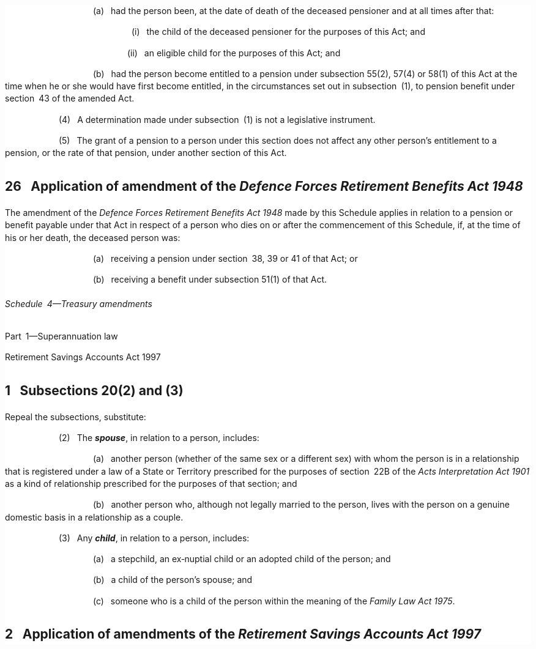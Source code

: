                      (a)  had the person been, at the date of death of the deceased pensioner and at all times after that:

                              (i)  the child of the deceased pensioner for the purposes of this Act; and

                             (ii)  an eligible child for the purposes of this Act; and

                     (b)  had the person become entitled to a pension under subsection 55(2), 57(4) or 58(1) of this Act at the time when he or she would have first become entitled, in the circumstances set out in subsection (1), to pension benefit under section 43 of the amended Act.

             (4)  A determination made under subsection (1) is not a legislative instrument.

             (5)  The grant of a pension to a person under this section does not affect any other person’s entitlement to a pension, or the rate of that pension, under another section of this Act.

## 26  Application of amendment of the _Defence Forces Retirement Benefits Act 1948_

The amendment of the _Defence Forces Retirement Benefits Act 1948_ made by this Schedule applies in relation to a pension or benefit payable under that Act in respect of a person who dies on or after the commencement of this Schedule, if, at the time of his or her death, the deceased person was:

                     (a)  receiving a pension under section 38, 39 or 41 of that Act; or

                     (b)  receiving a benefit under subsection 51(1) of that Act.

###### Schedule 4—Treasury amendments

<h7 class="ActHead7">Part 1—Superannuation law</h7>

<h9 class="ActHead9">Retirement Savings Accounts Act 1997</h9>

## 1  Subsections 20(2) and (3)

Repeal the subsections, substitute:

             (2)  The **_spouse_**, in relation to a person, includes:

                     (a)  another person (whether of the same sex or a different sex) with whom the person is in a relationship that is registered under a law of a State or Territory prescribed for the purposes of section 22B of the _Acts Interpretation Act 1901_ as a kind of relationship prescribed for the purposes of that section; and

                     (b)  another person who, although not legally married to the person, lives with the person on a genuine domestic basis in a relationship as a couple.

             (3)  Any **_child_**, in relation to a person, includes:

                     (a)  a stepchild, an ex‑nuptial child or an adopted child of the person; and

                     (b)  a child of the person’s spouse; and

                     (c)  someone who is a child of the person within the meaning of the _Family Law Act 1975_.

## 2  Application of amendments of the _Retirement Savings Accounts Act 1997_
